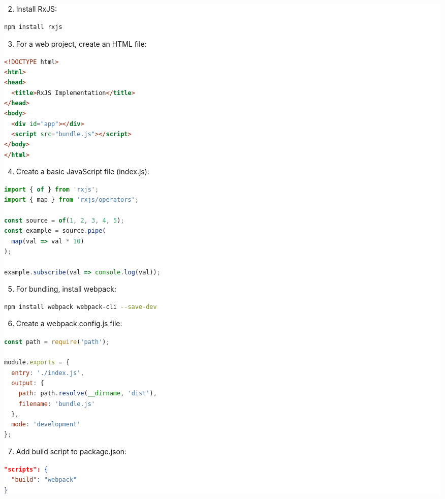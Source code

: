2. Install RxJS:
```bash
npm install rxjs
```

3. For a web project, create an HTML file:
```html
<!DOCTYPE html>
<html>
<head>
  <title>RxJS Implementation</title>
</head>
<body>
  <div id="app"></div>
  <script src="bundle.js"></script>
</body>
</html>
```

4. Create a basic JavaScript file (index.js):
```javascript
import { of } from 'rxjs';
import { map } from 'rxjs/operators';

const source = of(1, 2, 3, 4, 5);
const example = source.pipe(
  map(val => val * 10)
);

example.subscribe(val => console.log(val));
```

5. For bundling, install webpack:
```bash
npm install webpack webpack-cli --save-dev
```

6. Create a webpack.config.js file:
```javascript
const path = require('path');

module.exports = {
  entry: './index.js',
  output: {
    path: path.resolve(__dirname, 'dist'),
    filename: 'bundle.js'
  },
  mode: 'development'
};
```

7. Add build script to package.json:
```json
"scripts": {
  "build": "webpack"
}
```
